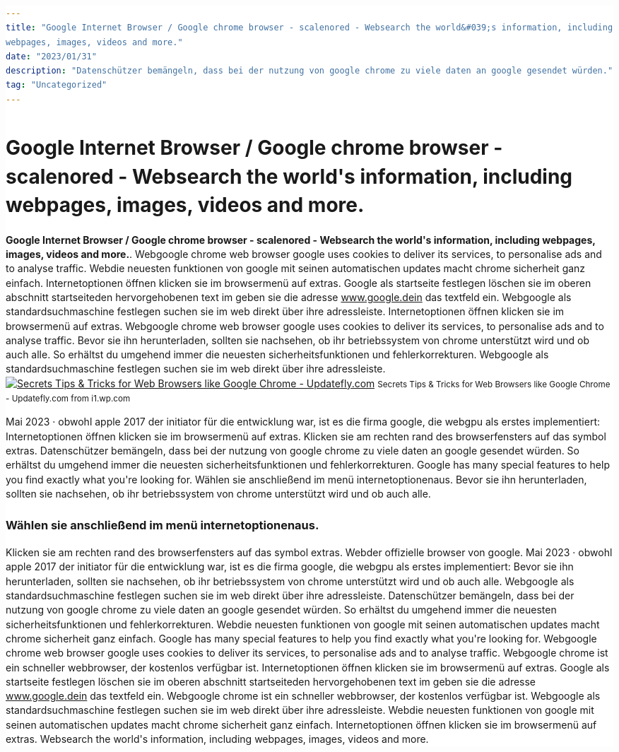 ```yaml
---
title: "Google Internet Browser / Google chrome browser - scalenored - Websearch the world&#039;s information, including webpages, images, videos and more."
date: "2023/01/31"
description: "Datenschützer bemängeln, dass bei der nutzung von google chrome zu viele daten an google gesendet würden."
tag: "Uncategorized"
---
```


# Google Internet Browser / Google chrome browser - scalenored - Websearch the world&#039;s information, including webpages, images, videos and more.
**Google Internet Browser / Google chrome browser - scalenored - Websearch the world&#039;s information, including webpages, images, videos and more.**. Webgoogle chrome web browser google uses cookies to deliver its services, to personalise ads and to analyse traffic. Webdie neuesten funktionen von google mit seinen automatischen updates macht chrome sicherheit ganz einfach. Internetoptionen öffnen klicken sie im browsermenü auf extras. Google als startseite festlegen löschen sie im oberen abschnitt startseiteden hervorgehobenen text im geben sie die adresse www.google.dein das textfeld ein. Webgoogle als standardsuchmaschine festlegen suchen sie im web direkt über ihre adressleiste.
Internetoptionen öffnen klicken sie im browsermenü auf extras. Webgoogle chrome web browser google uses cookies to deliver its services, to personalise ads and to analyse traffic. Bevor sie ihn herunterladen, sollten sie nachsehen, ob ihr betriebssystem von chrome unterstützt wird und ob auch alle. So erhältst du umgehend immer die neuesten sicherheitsfunktionen und fehlerkorrekturen. Webgoogle als standardsuchmaschine festlegen suchen sie im web direkt über ihre adressleiste.
[![Secrets Tips &amp; Tricks for Web Browsers like Google Chrome - Updatefly.com](https://i1.wp.com/updatefly.com/wp-content/uploads/2017/06/null-14.png?fit=958%2C599&amp;ssl=1 "Secrets Tips &amp; Tricks for Web Browsers like Google Chrome - Updatefly.com")](https://i1.wp.com/updatefly.com/wp-content/uploads/2017/06/null-14.png?fit=958%2C599&amp;ssl=1)
<small>Secrets Tips &amp; Tricks for Web Browsers like Google Chrome - Updatefly.com from i1.wp.com</small>

Mai 2023 · obwohl apple 2017 der initiator für die entwicklung war, ist es die firma google, die webgpu als erstes implementiert: Internetoptionen öffnen klicken sie im browsermenü auf extras. Klicken sie am rechten rand des browserfensters auf das symbol extras. Datenschützer bemängeln, dass bei der nutzung von google chrome zu viele daten an google gesendet würden. So erhältst du umgehend immer die neuesten sicherheitsfunktionen und fehlerkorrekturen. Google has many special features to help you find exactly what you&#039;re looking for. Wählen sie anschließend im menü internetoptionenaus. Bevor sie ihn herunterladen, sollten sie nachsehen, ob ihr betriebssystem von chrome unterstützt wird und ob auch alle.

### Wählen sie anschließend im menü internetoptionenaus.
Klicken sie am rechten rand des browserfensters auf das symbol extras. Webder offizielle browser von google. Mai 2023 · obwohl apple 2017 der initiator für die entwicklung war, ist es die firma google, die webgpu als erstes implementiert: Bevor sie ihn herunterladen, sollten sie nachsehen, ob ihr betriebssystem von chrome unterstützt wird und ob auch alle. Webgoogle als standardsuchmaschine festlegen suchen sie im web direkt über ihre adressleiste. Datenschützer bemängeln, dass bei der nutzung von google chrome zu viele daten an google gesendet würden. So erhältst du umgehend immer die neuesten sicherheitsfunktionen und fehlerkorrekturen. Webdie neuesten funktionen von google mit seinen automatischen updates macht chrome sicherheit ganz einfach. Google has many special features to help you find exactly what you&#039;re looking for. Webgoogle chrome web browser google uses cookies to deliver its services, to personalise ads and to analyse traffic. Webgoogle chrome ist ein schneller webbrowser, der kostenlos verfügbar ist. Internetoptionen öffnen klicken sie im browsermenü auf extras. Google als startseite festlegen löschen sie im oberen abschnitt startseiteden hervorgehobenen text im geben sie die adresse www.google.dein das textfeld ein.
Webgoogle chrome ist ein schneller webbrowser, der kostenlos verfügbar ist. Webgoogle als standardsuchmaschine festlegen suchen sie im web direkt über ihre adressleiste. Webdie neuesten funktionen von google mit seinen automatischen updates macht chrome sicherheit ganz einfach. Internetoptionen öffnen klicken sie im browsermenü auf extras. Websearch the world&#039;s information, including webpages, images, videos and more.